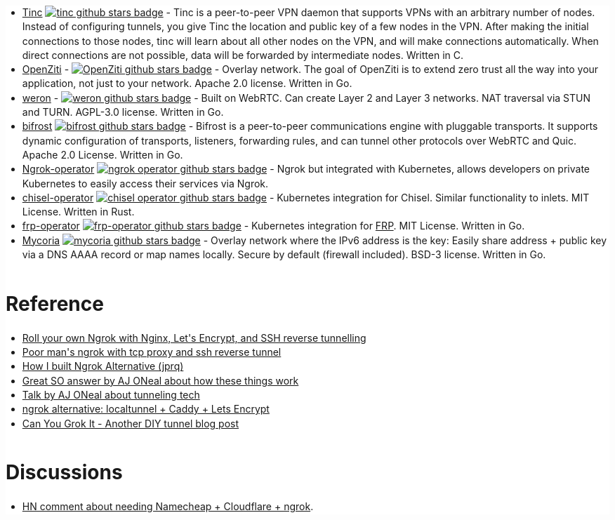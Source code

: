 * [Tinc](https://github.com/gsliepen/tinc) [![tinc github stars badge](https://img.shields.io/github/stars/gsliepen/tinc?style=flat)](https://github.com/gsliepen/tinc/stargazers) - Tinc is a peer-to-peer VPN daemon that supports VPNs with an arbitrary number of nodes. Instead of configuring tunnels, you give Tinc the location and public key of a few nodes in the VPN. After making the initial connections to those nodes, tinc will learn about all other nodes on the VPN, and will make connections automatically. When direct connections are not possible, data will be forwarded by intermediate nodes. Written in C.
* [OpenZiti](https://openziti.github.io) - [![OpenZiti github stars badge](https://img.shields.io/github/stars/openziti/ziti?style=flat)](https://github.com/openziti/ziti/stargazers) - Overlay network. The goal of OpenZiti is to extend zero trust all the way into your application, not just to your network. Apache 2.0 license. Written in Go.
* [weron](https://github.com/pojntfx/weron) - [![weron github stars badge](https://img.shields.io/github/stars/pojntfx/weron?style=flat)](https://github.com/pojntfx/weron/stargazers) - Built on WebRTC. Can create Layer 2 and Layer 3 networks. NAT traversal via STUN and TURN. AGPL-3.0 license. Written in Go.
* [bifrost](https://github.com/aperturerobotics/bifrost) [![bifrost github stars badge](https://img.shields.io/github/stars/aperturerobotics/bifrost?style=flat)](https://github.com/aperturerobotics/bifrost/stargazers) - Bifrost is a peer-to-peer communications engine with pluggable transports. It supports dynamic configuration of transports, listeners, forwarding rules, and can tunnel other protocols over WebRTC and Quic. Apache 2.0 License. Written in Go.
* [Ngrok-operator](https://github.com/zufardhiyaulhaq/ngrok-operator) [![ngrok operator github stars badge](https://img.shields.io/github/stars/zufardhiyaulhaq/ngrok-operator?style=flat)](https://github.com/zufardhiyaulhaq/ngrok-operator/stargazers) - Ngrok but integrated with Kubernetes, allows developers on private Kubernetes to easily access their services via Ngrok.
* [chisel-operator](https://github.com/FyraLabs/chisel-operator/) [![chisel operator github stars badge](https://img.shields.io/github/stars/FyraLabs/chisel-operator?style=flat)](https://github.com/FyraLabs/chisel-operator/stargazers) - Kubernetes integration for Chisel. Similar functionality to inlets. MIT License. Written in Rust.
* [frp-operator](https://github.com/zufardhiyaulhaq/frp-operator) [![frp-operator github stars badge](https://img.shields.io/github/stars/zufardhiyaulhaq/frp-operator?style=flat)](https://github.com/zufardhiyaulhaq/frp-operator/stargazers) - Kubernetes integration for [FRP](https://github.com/fatedier/frp). MIT License. Written in Go.
* [Mycoria](https://mycoria.org/) [![mycoria github stars badge](https://img.shields.io/github/stars/mycoria/mycoria?style=flat)](https://github.com/mycoria/mycoria/stargazers) - Overlay network where the IPv6 address is the key: Easily share address + public key via a DNS AAAA record or map names locally. Secure by default (firewall included). BSD-3 license. Written in Go.

# Reference

* [Roll your own Ngrok with Nginx, Let's Encrypt, and SSH reverse tunnelling](https://jerrington.me/posts/2019-01-29-self-hosted-ngrok.html)
* [Poor man's ngrok with tcp proxy and ssh reverse tunnel](https://dev.to/k4ml/poor-man-ngrok-with-tcp-proxy-and-ssh-reverse-tunnel-1fm)
* [How I built Ngrok Alternative (jprq)](https://dev.to/azimjohn/how-i-built-ngrok-alternative-3n0g)
* [Great SO answer by AJ ONeal about how these things work](https://stackoverflow.com/a/52614266/943814)
* [Talk by AJ ONeal about tunneling tech](https://youtu.be/E1Q2MWGCADo)
* [ngrok alternative: localtunnel + Caddy + Lets Encrypt](https://morph027.gitlab.io/blog/localtunnel-ngrok/)
* [Can You Grok It - Another DIY tunnel blog post](https://0xda.de/blog/2024/04/can-you-grok-it/)


# Discussions

* [HN comment about needing Namecheap + Cloudflare + ngrok](https://news.ycombinator.com/item?id=24475946).
